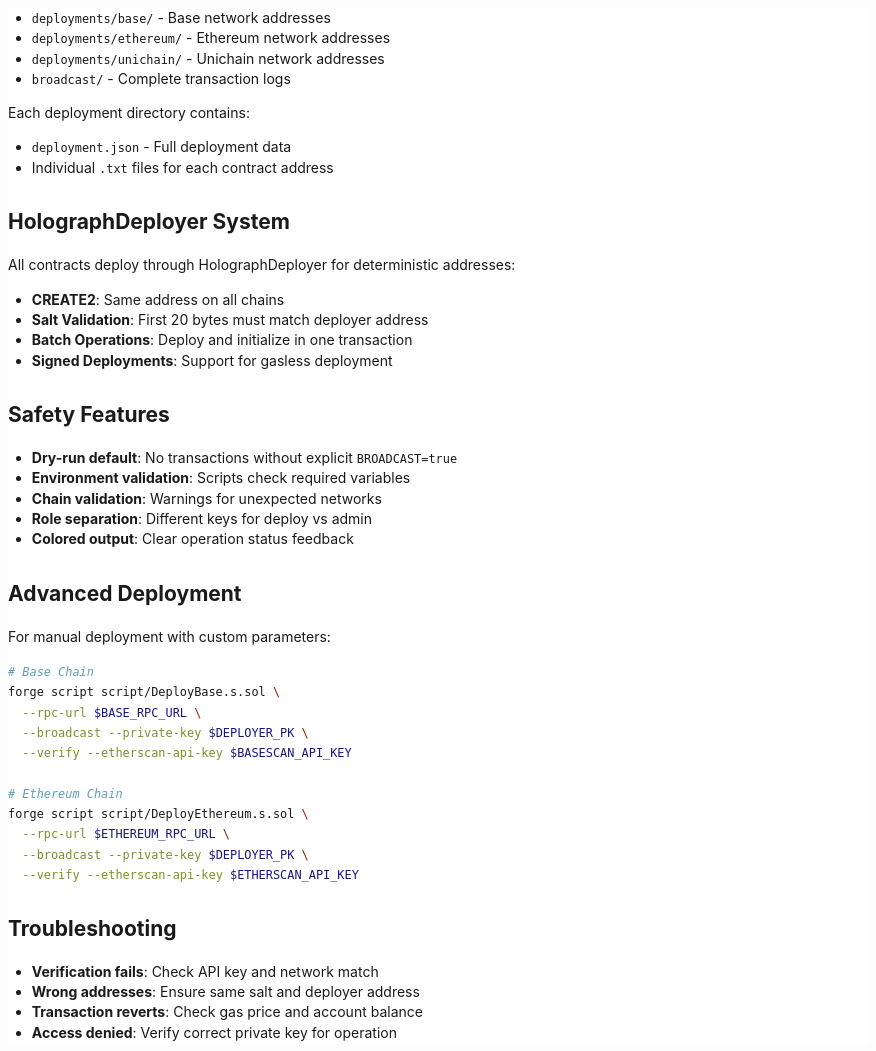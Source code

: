 - `deployments/base/` - Base network addresses
- `deployments/ethereum/` - Ethereum network addresses  
- `deployments/unichain/` - Unichain network addresses
- `broadcast/` - Complete transaction logs

Each deployment directory contains:
- `deployment.json` - Full deployment data
- Individual `.txt` files for each contract address

## HolographDeployer System

All contracts deploy through HolographDeployer for deterministic addresses:

- **CREATE2**: Same address on all chains
- **Salt Validation**: First 20 bytes must match deployer address
- **Batch Operations**: Deploy and initialize in one transaction
- **Signed Deployments**: Support for gasless deployment

## Safety Features

- **Dry-run default**: No transactions without explicit `BROADCAST=true`
- **Environment validation**: Scripts check required variables
- **Chain validation**: Warnings for unexpected networks
- **Role separation**: Different keys for deploy vs admin
- **Colored output**: Clear operation status feedback

## Advanced Deployment

For manual deployment with custom parameters:

```bash
# Base Chain
forge script script/DeployBase.s.sol \
  --rpc-url $BASE_RPC_URL \
  --broadcast --private-key $DEPLOYER_PK \
  --verify --etherscan-api-key $BASESCAN_API_KEY

# Ethereum Chain
forge script script/DeployEthereum.s.sol \
  --rpc-url $ETHEREUM_RPC_URL \
  --broadcast --private-key $DEPLOYER_PK \
  --verify --etherscan-api-key $ETHERSCAN_API_KEY
```

## Troubleshooting

- **Verification fails**: Check API key and network match
- **Wrong addresses**: Ensure same salt and deployer address
- **Transaction reverts**: Check gas price and account balance
- **Access denied**: Verify correct private key for operation